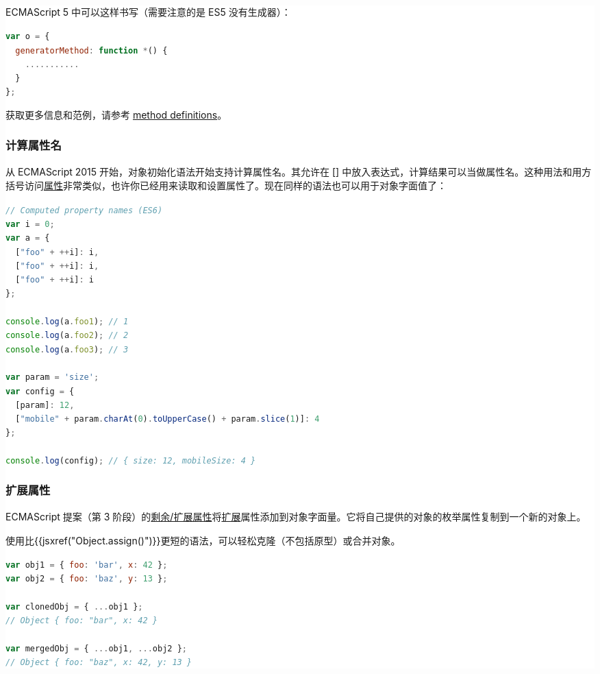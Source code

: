 ECMAScript 5 中可以这样书写（需要注意的是 ES5 没有生成器）：

```js
var o = {
  generatorMethod: function *() {
    ...........
  }
};
```

获取更多信息和范例，请参考 [method definitions](/en-US/docs/Web/JavaScript/Reference/Functions/Method_definitions)。

### 计算属性名

从 ECMAScript 2015 开始，对象初始化语法开始支持计算属性名。其允许在 \[] 中放入表达式，计算结果可以当做属性名。这种用法和用方括号访问[属性](/en-US/docs/Web/JavaScript/Reference/Operators/Property_Accessors)非常类似，也许你已经用来读取和设置属性了。现在同样的语法也可以用于对象字面值了：

```js
// Computed property names (ES6)
var i = 0;
var a = {
  ["foo" + ++i]: i,
  ["foo" + ++i]: i,
  ["foo" + ++i]: i
};

console.log(a.foo1); // 1
console.log(a.foo2); // 2
console.log(a.foo3); // 3

var param = 'size';
var config = {
  [param]: 12,
  ["mobile" + param.charAt(0).toUpperCase() + param.slice(1)]: 4
};

console.log(config); // { size: 12, mobileSize: 4 }
```

### 扩展属性

ECMAScript 提案（第 3 阶段）的[剩余/扩展属性](https://github.com/tc39/proposal-object-rest-spread)将[扩展](/zh-CN/docs/Web/JavaScript/Reference/Operators/Spread_operator)属性添加到对象字面量。它将自己提供的对象的枚举属性复制到一个新的对象上。

使用比{{jsxref("Object.assign()")}}更短的语法，可以轻松克隆（不包括原型）或合并对象。

```js
var obj1 = { foo: 'bar', x: 42 };
var obj2 = { foo: 'baz', y: 13 };

var clonedObj = { ...obj1 };
// Object { foo: "bar", x: 42 }

var mergedObj = { ...obj1, ...obj2 };
// Object { foo: "baz", x: 42, y: 13 }
```


  [prop]: 'hey',
  ['b' + 'ar']: 'there'